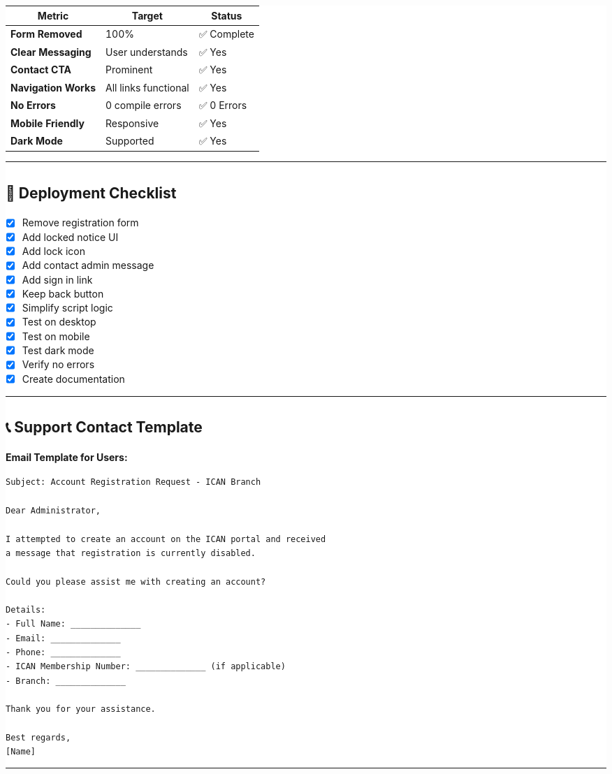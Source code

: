 | Metric | Target | Status |
|--------|--------|--------|
| **Form Removed** | 100% | ✅ Complete |
| **Clear Messaging** | User understands | ✅ Yes |
| **Contact CTA** | Prominent | ✅ Yes |
| **Navigation Works** | All links functional | ✅ Yes |
| **No Errors** | 0 compile errors | ✅ 0 Errors |
| **Mobile Friendly** | Responsive | ✅ Yes |
| **Dark Mode** | Supported | ✅ Yes |

---

## 🚀 Deployment Checklist

- [x] Remove registration form
- [x] Add locked notice UI
- [x] Add lock icon
- [x] Add contact admin message
- [x] Add sign in link
- [x] Keep back button
- [x] Simplify script logic
- [x] Test on desktop
- [x] Test on mobile
- [x] Test dark mode
- [x] Verify no errors
- [x] Create documentation

---

## 📞 Support Contact Template

**Email Template for Users:**

```
Subject: Account Registration Request - ICAN Branch

Dear Administrator,

I attempted to create an account on the ICAN portal and received 
a message that registration is currently disabled.

Could you please assist me with creating an account?

Details:
- Full Name: ______________
- Email: ______________
- Phone: ______________
- ICAN Membership Number: ______________ (if applicable)
- Branch: ______________

Thank you for your assistance.

Best regards,
[Name]
```

---